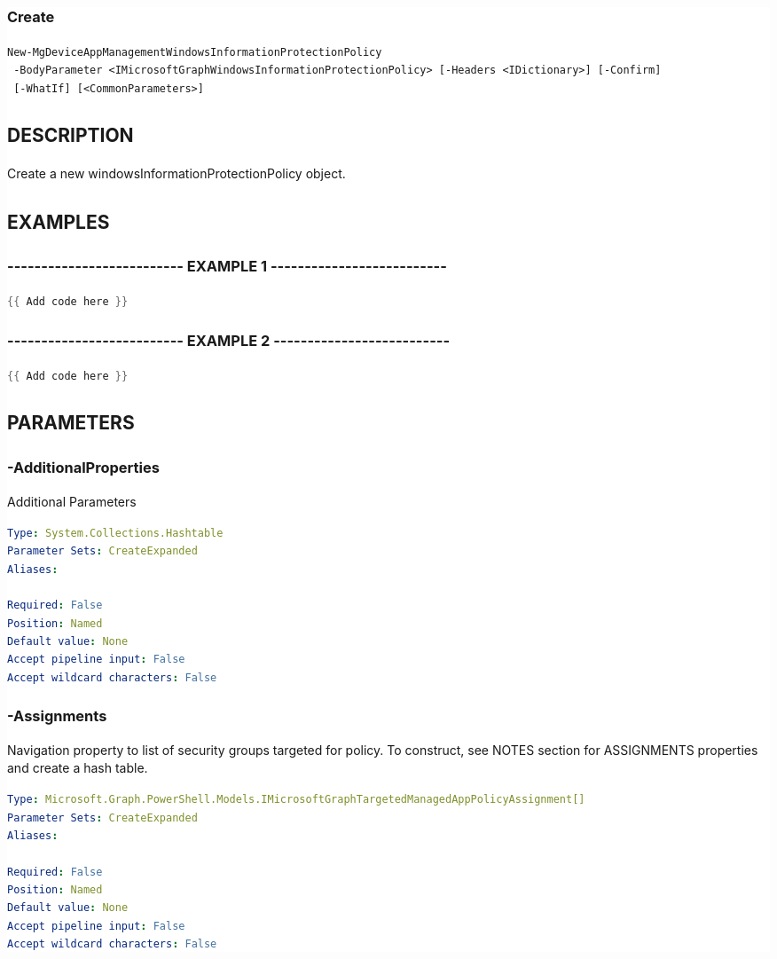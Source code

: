 ### Create
```
New-MgDeviceAppManagementWindowsInformationProtectionPolicy
 -BodyParameter <IMicrosoftGraphWindowsInformationProtectionPolicy> [-Headers <IDictionary>] [-Confirm]
 [-WhatIf] [<CommonParameters>]
```

## DESCRIPTION
Create a new windowsInformationProtectionPolicy object.

## EXAMPLES

### -------------------------- EXAMPLE 1 --------------------------
```powershell
{{ Add code here }}
```



### -------------------------- EXAMPLE 2 --------------------------
```powershell
{{ Add code here }}
```



## PARAMETERS

### -AdditionalProperties
Additional Parameters

```yaml
Type: System.Collections.Hashtable
Parameter Sets: CreateExpanded
Aliases:

Required: False
Position: Named
Default value: None
Accept pipeline input: False
Accept wildcard characters: False
```

### -Assignments
Navigation property to list of security groups targeted for policy.
To construct, see NOTES section for ASSIGNMENTS properties and create a hash table.

```yaml
Type: Microsoft.Graph.PowerShell.Models.IMicrosoftGraphTargetedManagedAppPolicyAssignment[]
Parameter Sets: CreateExpanded
Aliases:

Required: False
Position: Named
Default value: None
Accept pipeline input: False
Accept wildcard characters: False
```
